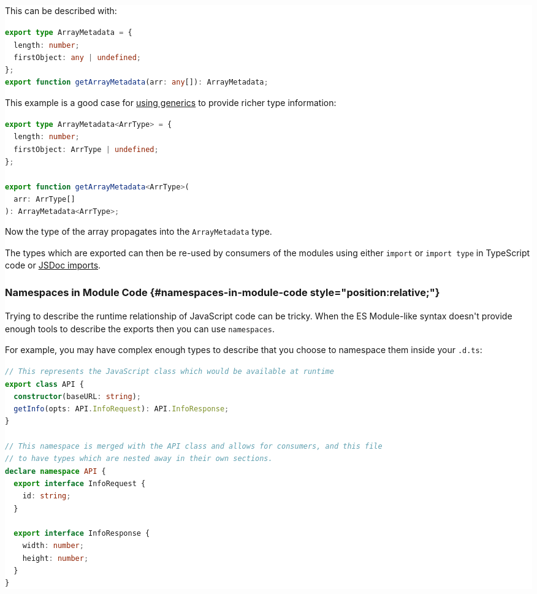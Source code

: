 This can be described with:

```ts
export type ArrayMetadata = {
  length: number;
  firstObject: any | undefined;
};
export function getArrayMetadata(arr: any[]): ArrayMetadata;
```

This example is a good case for [using
generics](../../generics#generic-types) to provide richer type
information:

```ts
export type ArrayMetadata<ArrType> = {
  length: number;
  firstObject: ArrType | undefined;
};

export function getArrayMetadata<ArrType>(
  arr: ArrType[]
): ArrayMetadata<ArrType>;
```

Now the type of the array propagates into the `ArrayMetadata` type.

The types which are exported can then be re-used by consumers of the
modules using either `import` or `import type` in TypeScript code or
[JSDoc imports](../../jsdoc-supported-types#import-types).

### Namespaces in Module Code {#namespaces-in-module-code style="position:relative;"}

Trying to describe the runtime relationship of JavaScript code can be
tricky. When the ES Module-like syntax doesn't provide enough tools to
describe the exports then you can use `namespaces`.

For example, you may have complex enough types to describe that you
choose to namespace them inside your `.d.ts`:

```ts
// This represents the JavaScript class which would be available at runtime
export class API {
  constructor(baseURL: string);
  getInfo(opts: API.InfoRequest): API.InfoResponse;
}

// This namespace is merged with the API class and allows for consumers, and this file
// to have types which are nested away in their own sections.
declare namespace API {
  export interface InfoRequest {
    id: string;
  }

  export interface InfoResponse {
    width: number;
    height: number;
  }
}
```
